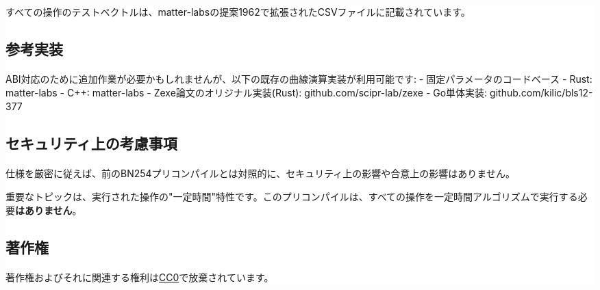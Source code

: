 すべての操作のテストベクトルは、matter-labsの提案1962で拡張されたCSVファイルに記載されています。

## 参考実装

ABI対応のために追加作業が必要かもしれませんが、以下の既存の曲線演算実装が利用可能です:
	- 固定パラメータのコードベース
	  - Rust: matter-labs
	  - C++: matter-labs
	- Zexe論文のオリジナル実装(Rust): github.com/scipr-lab/zexe
	- Go単体実装: github.com/kilic/bls12-377

## セキュリティ上の考慮事項

仕様を厳密に従えば、前のBN254プリコンパイルとは対照的に、セキュリティ上の影響や合意上の影響はありません。

重要なトピックは、実行された操作の"一定時間"特性です。このプリコンパイルは、すべての操作を一定時間アルゴリズムで実行する必要**はありません**。

## 著作権

著作権およびそれに関連する権利は[CC0](../LICENSE.md)で放棄されています。